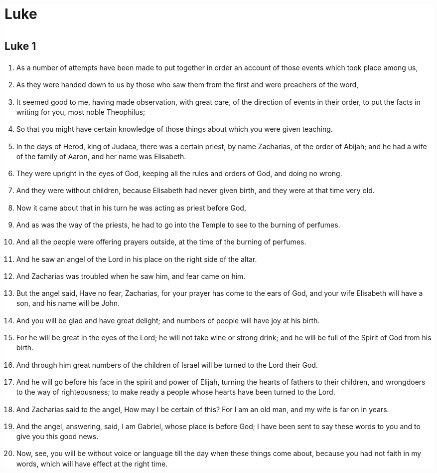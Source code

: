 # Luke

## Luke 1

1. As a number of attempts have been made to put together in order an account of those events which took place among us,

2. As they were handed down to us by those who saw them from the first and were preachers of the word,

3. It seemed good to me, having made observation, with great care, of the direction of events in their order, to put the facts in writing for you, most noble Theophilus;

4. So that you might have certain knowledge of those things about which you were given teaching.

5. In the days of Herod, king of Judaea, there was a certain priest, by name Zacharias, of the order of Abijah; and he had a wife of the family of Aaron, and her name was Elisabeth.

6. They were upright in the eyes of God, keeping all the rules and orders of God, and doing no wrong.

7. And they were without children, because Elisabeth had never given birth, and they were at that time very old.

8. Now it came about that in his turn he was acting as priest before God,

9. And as was the way of the priests, he had to go into the Temple to see to the burning of perfumes.

10. And all the people were offering prayers outside, at the time of the burning of perfumes.

11. And he saw an angel of the Lord in his place on the right side of the altar.

12. And Zacharias was troubled when he saw him, and fear came on him.

13. But the angel said, Have no fear, Zacharias, for your prayer has come to the ears of God, and your wife Elisabeth will have a son, and his name will be John.

14. And you will be glad and have great delight; and numbers of people will have joy at his birth.

15. For he will be great in the eyes of the Lord; he will not take wine or strong drink; and he will be full of the Spirit of God from his birth.

16. And through him great numbers of the children of Israel will be turned to the Lord their God.

17. And he will go before his face in the spirit and power of Elijah, turning the hearts of fathers to their children, and wrongdoers to the way of righteousness; to make ready a people whose hearts have been turned to the Lord.

18. And Zacharias said to the angel, How may I be certain of this? For I am an old man, and my wife is far on in years.

19. And the angel, answering, said, I am Gabriel, whose place is before God; I have been sent to say these words to you and to give you this good news.

20. Now, see, you will be without voice or language till the day when these things come about, because you had not faith in my words, which will have effect at the right time.
